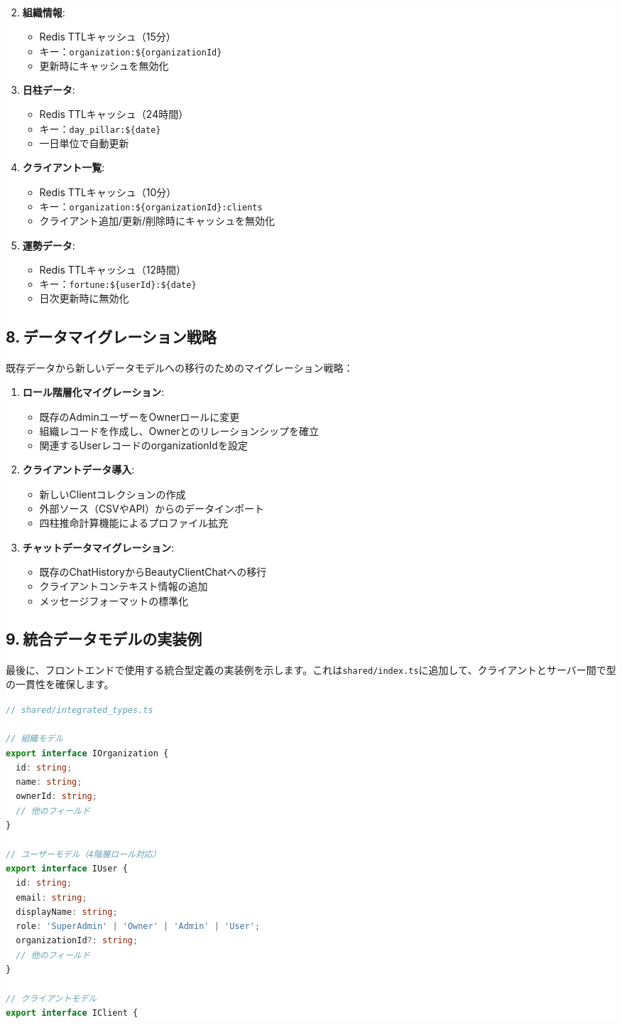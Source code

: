 2. **組織情報**:
   - Redis TTLキャッシュ（15分）
   - キー：`organization:${organizationId}`
   - 更新時にキャッシュを無効化

3. **日柱データ**:
   - Redis TTLキャッシュ（24時間）
   - キー：`day_pillar:${date}`
   - 一日単位で自動更新

4. **クライアント一覧**:
   - Redis TTLキャッシュ（10分）
   - キー：`organization:${organizationId}:clients`
   - クライアント追加/更新/削除時にキャッシュを無効化

5. **運勢データ**:
   - Redis TTLキャッシュ（12時間）
   - キー：`fortune:${userId}:${date}`
   - 日次更新時に無効化

## 8. データマイグレーション戦略

既存データから新しいデータモデルへの移行のためのマイグレーション戦略：

1. **ロール階層化マイグレーション**:
   - 既存のAdminユーザーをOwnerロールに変更
   - 組織レコードを作成し、Ownerとのリレーションシップを確立
   - 関連するUserレコードのorganizationIdを設定

2. **クライアントデータ導入**:
   - 新しいClientコレクションの作成
   - 外部ソース（CSVやAPI）からのデータインポート
   - 四柱推命計算機能によるプロファイル拡充

3. **チャットデータマイグレーション**:
   - 既存のChatHistoryからBeautyClientChatへの移行
   - クライアントコンテキスト情報の追加
   - メッセージフォーマットの標準化

## 9. 統合データモデルの実装例

最後に、フロントエンドで使用する統合型定義の実装例を示します。これは`shared/index.ts`に追加して、クライアントとサーバー間で型の一貫性を確保します。

```typescript
// shared/integrated_types.ts

// 組織モデル
export interface IOrganization {
  id: string;
  name: string;
  ownerId: string;
  // 他のフィールド
}

// ユーザーモデル（4階層ロール対応）
export interface IUser {
  id: string;
  email: string;
  displayName: string;
  role: 'SuperAdmin' | 'Owner' | 'Admin' | 'User';
  organizationId?: string;
  // 他のフィールド
}

// クライアントモデル
export interface IClient {
```